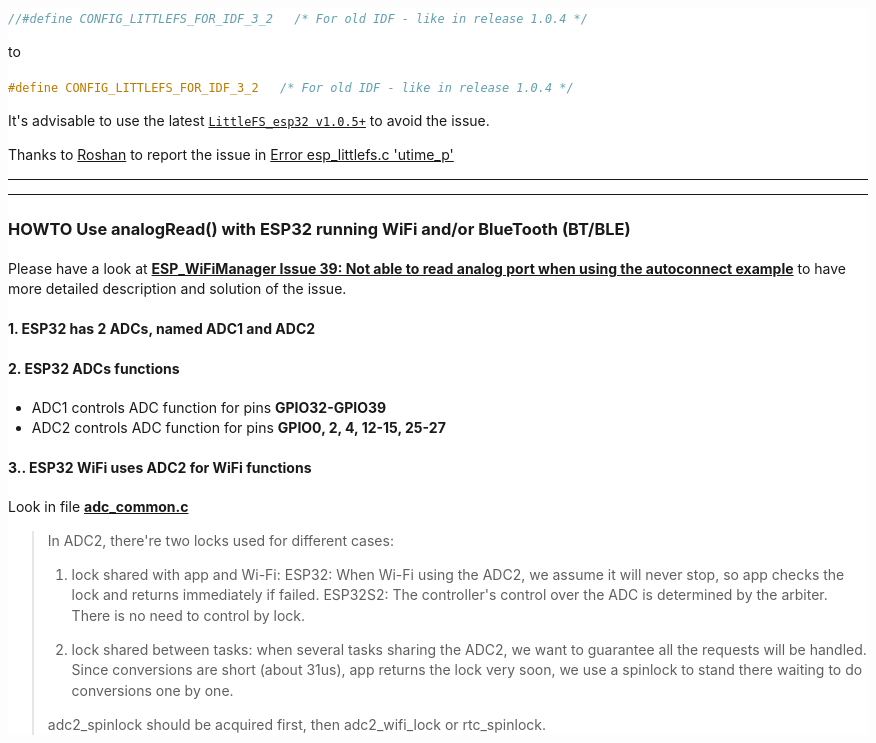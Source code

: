 ```cpp
//#define CONFIG_LITTLEFS_FOR_IDF_3_2   /* For old IDF - like in release 1.0.4 */
```

to

```cpp
#define CONFIG_LITTLEFS_FOR_IDF_3_2   /* For old IDF - like in release 1.0.4 */
```

It's advisable to use the latest [`LittleFS_esp32 v1.0.5+`](https://github.com/lorol/LITTLEFS) to avoid the issue.

Thanks to [Roshan](https://github.com/solroshan) to report the issue in [Error esp_littlefs.c 'utime_p'](https://github.com/khoih-prog/ESPAsync_WiFiManager/issues/28) 

---
---

### HOWTO Use analogRead() with ESP32 running WiFi and/or BlueTooth (BT/BLE)

Please have a look at [**ESP_WiFiManager Issue 39: Not able to read analog port when using the autoconnect example**](https://github.com/khoih-prog/ESP_WiFiManager/issues/39) to have more detailed description and solution of the issue.

#### 1.  ESP32 has 2 ADCs, named ADC1 and ADC2

#### 2. ESP32 ADCs functions

- ADC1 controls ADC function for pins **GPIO32-GPIO39**
- ADC2 controls ADC function for pins **GPIO0, 2, 4, 12-15, 25-27**

#### 3.. ESP32 WiFi uses ADC2 for WiFi functions

Look in file [**adc_common.c**](https://github.com/espressif/esp-idf/blob/master/components/driver/adc_common.c#L61)

> In ADC2, there're two locks used for different cases:
> 1. lock shared with app and Wi-Fi:
>    ESP32:
>         When Wi-Fi using the ADC2, we assume it will never stop, so app checks the lock and returns immediately if failed.
>    ESP32S2:
>         The controller's control over the ADC is determined by the arbiter. There is no need to control by lock.
> 
> 2. lock shared between tasks:
>    when several tasks sharing the ADC2, we want to guarantee
>    all the requests will be handled.
>    Since conversions are short (about 31us), app returns the lock very soon,
>    we use a spinlock to stand there waiting to do conversions one by one.
> 
> adc2_spinlock should be acquired first, then adc2_wifi_lock or rtc_spinlock.

